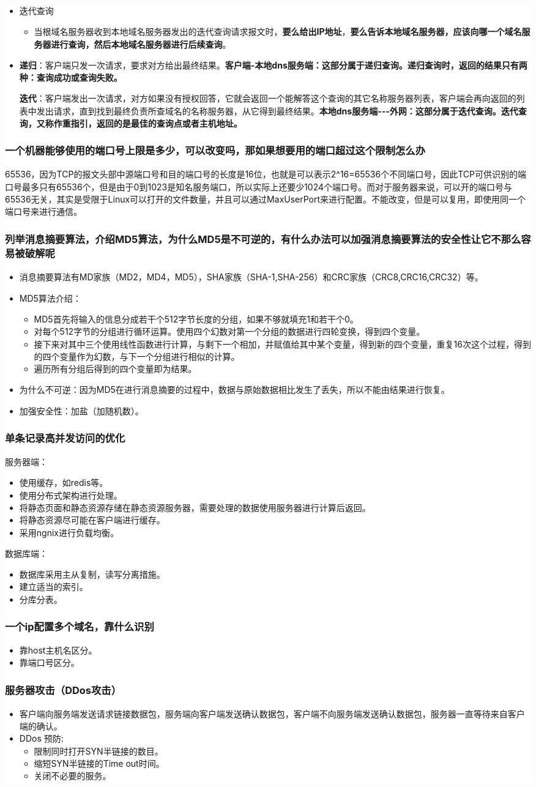 - 迭代查询

  - 当根域名服务器收到本地域名服务器发出的迭代查询请求报文时，**要么给出IP地址**，**要么告诉本地域名服务器，应该向哪一个域名服务器进行查询，然后本地域名服务器进行后续查询**。

- **递归**：客户端只发一次请求，要求对方给出最终结果。**客户端-本地dns服务端：这部分属于递归查询。递归查询时，返回的结果只有两种：查询成功或查询失败。**

  **迭代**：客户端发出一次请求，对方如果没有授权回答，它就会返回一个能解答这个查询的其它名称服务器列表，客户端会再向返回的列表中发出请求，直到找到最终负责所查域名的名称服务器，从它得到最终结果。**本地dns服务端---外网：这部分属于迭代查询。迭代查询，又称作重指引，返回的是最佳的查询点或者主机地址。**

### 一个机器能够使用的端口号上限是多少，可以改变吗，那如果想要用的端口超过这个限制怎么办

65536，因为TCP的报文头部中源端口号和目的端口号的长度是16位，也就是可以表示2^16=65536个不同端口号，因此TCP可供识别的端口号最多只有65536个，但是由于0到1023是知名服务端口，所以实际上还要少1024个端口号。而对于服务器来说，可以开的端口号与65536无关，其实是受限于Linux可以打开的文件数量，并且可以通过MaxUserPort来进行配置。不能改变，但是可以复用，即使用同一个端口号来进行通信。

### 列举消息摘要算法，介绍MD5算法，为什么MD5是不可逆的，有什么办法可以加强消息摘要算法的安全性让它不那么容易被破解呢

* 消息摘要算法有MD家族（MD2，MD4，MD5），SHA家族（SHA-1,SHA-256）和CRC家族（CRC8,CRC16,CRC32）等。
* MD5算法介绍：
  * MD5首先将输入的信息分成若干个512字节长度的分组，如果不够就填充1和若干个0。
  * 对每个512字节的分组进行循环运算。使用四个幻数对第一个分组的数据进行四轮变换，得到四个变量。
  * 接下来对其中三个使用线性函数进行计算，与剩下一个相加，并赋值给其中某个变量，得到新的四个变量，重复16次这个过程，得到的四个变量作为幻数，与下一个分组进行相似的计算。
  * 遍历所有分组后得到的四个变量即为结果。

* 为什么不可逆：因为MD5在进行消息摘要的过程中，数据与原始数据相比发生了丢失，所以不能由结果进行恢复。

* 加强安全性：加盐（加随机数）。

### 单条记录高并发访问的优化

服务器端：

* 使用缓存，如redis等。
* 使用分布式架构进行处理。
* 将静态页面和静态资源存储在静态资源服务器，需要处理的数据使用服务器进行计算后返回。
* 将静态资源尽可能在客户端进行缓存。
* 采用ngnix进行负载均衡。

数据库端：

* 数据库采用主从复制，读写分离措施。
* 建立适当的索引。
* 分库分表。

### 一个ip配置多个域名，靠什么识别

* 靠host主机名区分。
* 靠端口号区分。

### 服务器攻击（DDos攻击）

- 客户端向服务端发送请求链接数据包，服务端向客户端发送确认数据包，客户端不向服务端发送确认数据包，服务器一直等待来自客户端的确认。
- DDos 预防:
  - 限制同时打开SYN半链接的数目。
  - 缩短SYN半链接的Time out时间。
  - 关闭不必要的服务。
